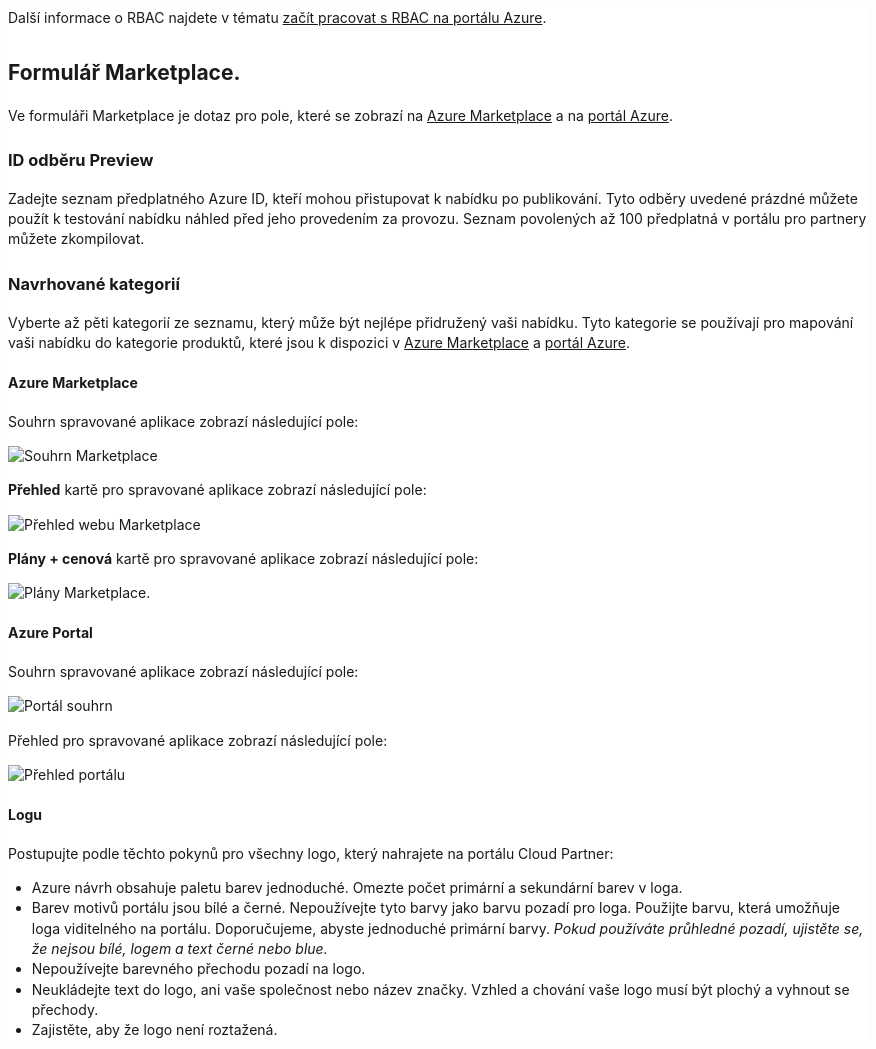 Další informace o RBAC najdete v tématu [začít pracovat s RBAC na portálu Azure](../active-directory/role-based-access-control-what-is.md).

## <a name="marketplace-form"></a>Formulář Marketplace.

Ve formuláři Marketplace je dotaz pro pole, které se zobrazí na [Azure Marketplace](https://azuremarketplace.microsoft.com) a na [portál Azure](https://portal.azure.com/).

### <a name="preview-subscription-ids"></a>ID odběru Preview

Zadejte seznam předplatného Azure ID, kteří mohou přistupovat k nabídku po publikování. Tyto odběry uvedené prázdné můžete použít k testování nabídku náhled před jeho provedením za provozu. Seznam povolených až 100 předplatná v portálu pro partnery můžete zkompilovat.

### <a name="suggested-categories"></a>Navrhované kategorií

Vyberte až pěti kategorií ze seznamu, který může být nejlépe přidružený vaši nabídku. Tyto kategorie se používají pro mapování vaši nabídku do kategorie produktů, které jsou k dispozici v [Azure Marketplace](https://azuremarketplace.microsoft.com) a [portál Azure](https://portal.azure.com/).

#### <a name="azure-marketplace"></a>Azure Marketplace

Souhrn spravované aplikace zobrazí následující pole:

![Souhrn Marketplace](./media/publish-marketplace-app/publishvm10.png)

**Přehled** kartě pro spravované aplikace zobrazí následující pole:

![Přehled webu Marketplace](./media/publish-marketplace-app/publishvm11.png)

**Plány + cenová** kartě pro spravované aplikace zobrazí následující pole:

![Plány Marketplace.](./media/publish-marketplace-app/publishvm15.png)

#### <a name="azure-portal"></a>Azure Portal

Souhrn spravované aplikace zobrazí následující pole:

![Portál souhrn](./media/publish-marketplace-app/publishvm12.png)

Přehled pro spravované aplikace zobrazí následující pole:

![Přehled portálu](./media/publish-marketplace-app/publishvm13.png)

#### <a name="logo-guidelines"></a>Logu

Postupujte podle těchto pokynů pro všechny logo, který nahrajete na portálu Cloud Partner:

*   Azure návrh obsahuje paletu barev jednoduché. Omezte počet primární a sekundární barev v loga.
*   Barev motivů portálu jsou bílé a černé. Nepoužívejte tyto barvy jako barvu pozadí pro loga. Použijte barvu, která umožňuje loga viditelného na portálu. Doporučujeme, abyste jednoduché primární barvy. *Pokud používáte průhledné pozadí, ujistěte se, že nejsou bílé, logem a text černé nebo blue.*
*   Nepoužívejte barevného přechodu pozadí na logo.
*   Neukládejte text do logo, ani vaše společnost nebo název značky. Vzhled a chování vaše logo musí být plochý a vyhnout se přechody.
*   Zajistěte, aby že logo není roztažená.
